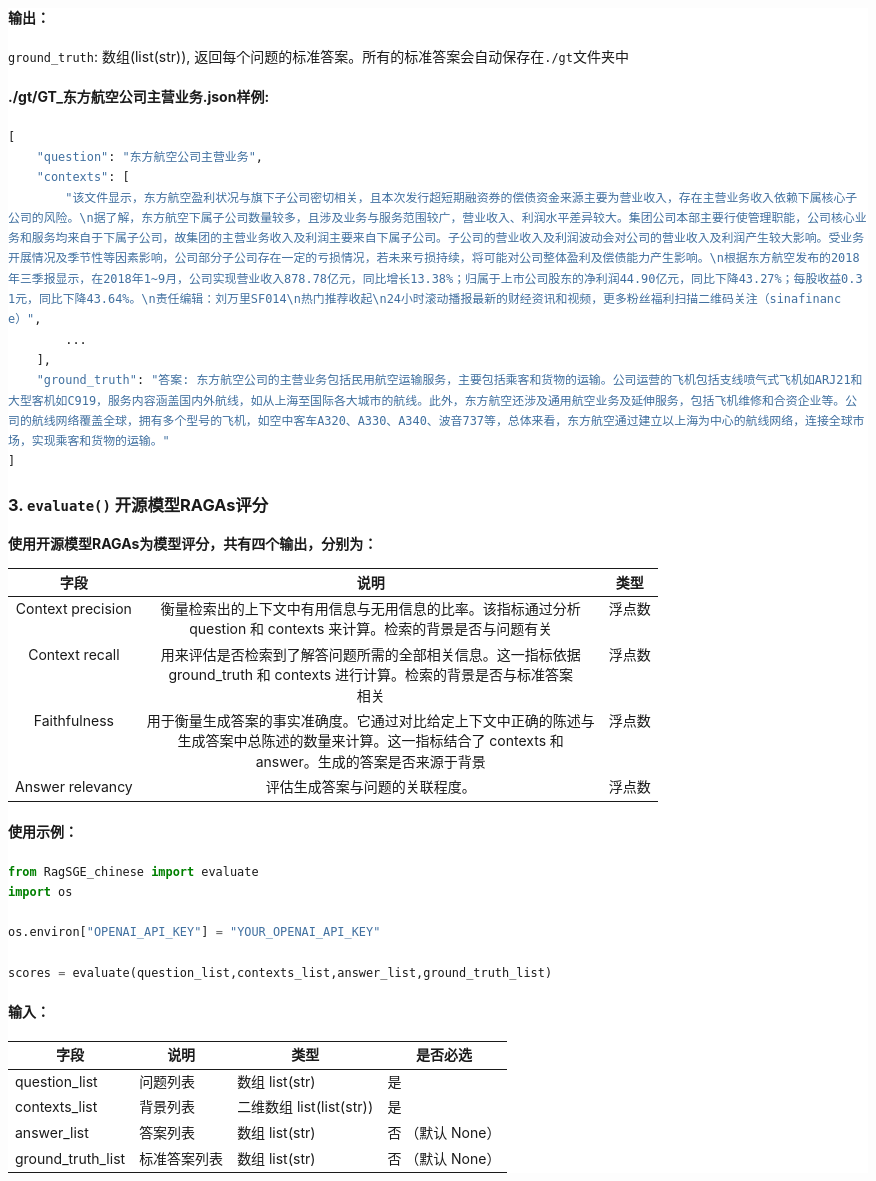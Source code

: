 #### 输出：
`ground_truth`: 数组(list(str)), 返回每个问题的标准答案。所有的标准答案会自动保存在`./gt`文件夹中

#### ./gt/GT_东方航空公司主营业务.json样例:
```python
[    
    "question": "东方航空公司主营业务",
    "contexts": [
        "该文件显示，东方航空盈利状况与旗下子公司密切相关，且本次发行超短期融资券的偿债资金来源主要为营业收入，存在主营业务收入依赖下属核心子公司的风险。\n据了解，东方航空下属子公司数量较多，且涉及业务与服务范围较广，营业收入、利润水平差异较大。集团公司本部主要行使管理职能，公司核心业务和服务均来自于下属子公司，故集团的主营业务收入及利润主要来自下属子公司。子公司的营业收入及利润波动会对公司的营业收入及利润产生较大影响。受业务开展情况及季节性等因素影响，公司部分子公司存在一定的亏损情况，若未来亏损持续，将可能对公司整体盈利及偿债能力产生影响。\n根据东方航空发布的2018年三季报显示，在2018年1~9月，公司实现营业收入878.78亿元，同比增长13.38%；归属于上市公司股东的净利润44.90亿元，同比下降43.27%；每股收益0.31元，同比下降43.64%。\n责任编辑：刘万里SF014\n热门推荐收起\n24小时滚动播报最新的财经资讯和视频，更多粉丝福利扫描二维码关注（sinafinance）",
        ...
    ],
    "ground_truth": "答案: 东方航空公司的主营业务包括民用航空运输服务，主要包括乘客和货物的运输。公司运营的飞机包括支线喷气式飞机如ARJ21和大型客机如C919，服务内容涵盖国内外航线，如从上海至国际各大城市的航线。此外，东方航空还涉及通用航空业务及延伸服务，包括飞机维修和合资企业等。公司的航线网络覆盖全球，拥有多个型号的飞机，如空中客车A320、A330、A340、波音737等，总体来看，东方航空通过建立以上海为中心的航线网络，连接全球市场，实现乘客和货物的运输。"
]
```

### 3. `evaluate()` 开源模型RAGAs评分

**使用开源模型RAGAs为模型评分，共有四个输出，分别为：**

| 字段 | 说明 | 类型 |
| :---: | :---: | :---: |
| Context precision | 衡量检索出的上下文中有用信息与无用信息的比率。该指标通过分析 <br> question 和 contexts 来计算。检索的背景是否与问题有关 | 浮点数 |
| Context recall | 用来评估是否检索到了解答问题所需的全部相关信息。这一指标依据 <br> ground_truth 和 contexts 进行计算。检索的背景是否与标准答案 <br> 相关 | 浮点数 |
| Faithfulness | 用于衡量生成答案的事实准确度。它通过对比给定上下文中正确的陈述与 <br> 生成答案中总陈述的数量来计算。这一指标结合了 contexts 和 <br> answer。生成的答案是否来源于背景 | 浮点数 |
| Answer relevancy | 评估生成答案与问题的关联程度。 | 浮点数 |

#### 使用示例：
```python
from RagSGE_chinese import evaluate
import os

os.environ["OPENAI_API_KEY"] = "YOUR_OPENAI_API_KEY"

scores = evaluate(question_list,contexts_list,answer_list,ground_truth_list)

```

#### 输入：

| 字段              | 说明                                                                                                                                                                                                                | 类型                     | 是否必选                 |
| ----------------- | ------------------------------------------------------------------------------------------------------------------------------------------------------------------------------------------------------------------- | ------------------------ | ------------------------ |
| question_list     | 问题列表                                                                                                                                                                                                            | 数组 list(str)           | 是                       |
| contexts_list     | 背景列表                                                                                                                                                                                                            | 二维数组 list(list(str)) | 是                       |
| answer_list       | 答案列表                                                                                                                                                                                                            | 数组 list(str)           | 否 （默认 None）         |
| ground_truth_list | 标准答案列表                                                                                                                                                                                                        | 数组 list(str)           | 否 （默认 None）         |
